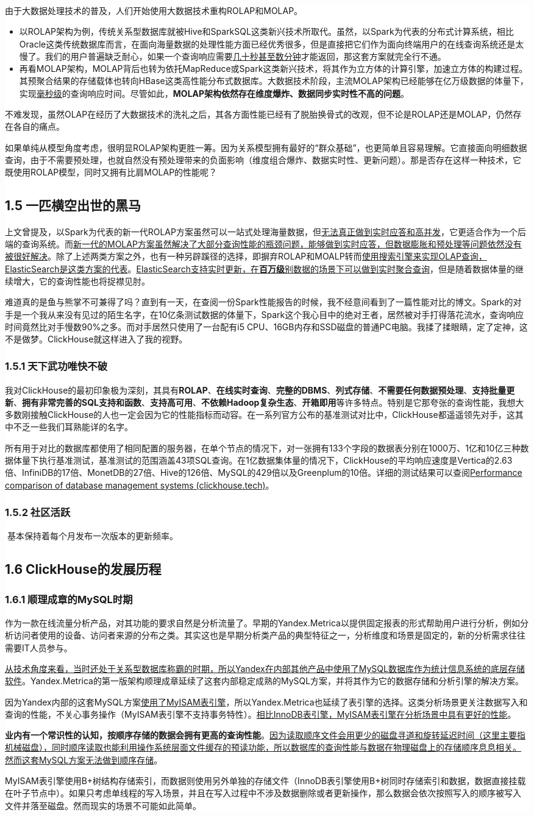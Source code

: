    由于大数据处理技术的普及，人们开始使用大数据技术重构ROLAP和MOLAP。

   + 以ROLAP架构为例，传统关系型数据库就被Hive和SparkSQL这类新兴技术所取代。虽然，以Spark为代表的分布式计算系统，相比Oracle这类传统数据库而言，在面向海量数据的处理性能方面已经优秀很多，但是直接把它们作为面向终端用户的在线查询系统还是太慢了。我们的用户普遍缺乏耐心，如果一个查询响应需要<u>几十秒甚至数分钟</u>才能返回，那这套方案就完全行不通。
   + 再看MOLAP架构，MOLAP背后也转为依托MapReduce或Spark这类新兴技术，将其作为立方体的计算引擎，加速立方体的构建过程。其预聚合结果的存储载体也转向HBase这类高性能分布式数据库。大数据技术阶段，主流MOLAP架构已经能够在亿万级数据的体量下，实现<u>毫秒级</u>的查询响应时间。尽管如此，**MOLAP架构依然存在维度爆炸、数据同步实时性不高的问题**。

​	不难发现，虽然OLAP在经历了大数据技术的洗礼之后，其各方面性能已经有了脱胎换骨式的改观，但不论是ROLAP还是MOLAP，仍然存在各自的痛点。

​	如果单纯从模型角度考虑，很明显ROLAP架构更胜一筹。因为关系模型拥有最好的“群众基础”，也更简单且容易理解。它直接面向明细数据查询，由于不需要预处理，也就自然没有预处理带来的负面影响（维度组合爆炸、数据实时性、更新问题）。那是否存在这样一种技术，它既使用ROLAP模型，同时又拥有比肩MOLAP的性能呢？

## 1.5 一匹横空出世的黑马

​	上文曾提及，以Spark为代表的新一代ROLAP方案虽然可以一站式处理海量数据，但<u>无法真正做到实时应答和高并发</u>，它更适合作为一个后端的查询系统。而<u>新一代的MOLAP方案虽然解决了大部分查询性能的瓶颈问题，能够做到实时应答，但数据膨胀和预处理等问题依然没有被很好解决</u>。除了上述两类方案之外，也有一种另辟蹊径的选择，即摒弃ROLAP和MOALP转而<u>使用搜索引擎来实现OLAP查询，ElasticSearch是这类方案的代表</u>。<u>ElasticSearch支持实时更新，在**百万级**别数据的场景下可以做到实时聚合查询</u>，但是随着数据体量的继续增大，它的查询性能也将捉襟见肘。

​	难道真的是鱼与熊掌不可兼得了吗？直到有一天，在查阅一份Spark性能报告的时候，我不经意间看到了一篇性能对比的博文。Spark的对手是一个我从来没有见过的陌生名字，在10亿条测试数据的体量下，Spark这个我心目中的绝对王者，居然被对手打得落花流水，查询响应时间竟然比对手慢数90%之多。而对手居然只使用了一台配有i5 CPU、16GB内存和SSD磁盘的普通PC电脑。我揉了揉眼睛，定了定神，这不是做梦。ClickHouse就这样进入了我的视野。

### 1.5.1 天下武功唯快不破

​	我对ClickHouse的最初印象极为深刻，其具有**ROLAP**、**在线实时查询**、**完整的DBMS**、**列式存储**、**不需要任何数据预处理**、**支持批量更新**、**拥有非常完善的SQL支持和函数**、**支持高可用**、**不依赖Hadoop复杂生态**、**开箱即用**等许多特点。特别是它那夸张的查询性能，我想大多数刚接触ClickHouse的人也一定会因为它的性能指标而动容。在一系列官方公布的基准测试对比中，ClickHouse都遥遥领先对手，这其中不乏一些我们耳熟能详的名字。

​	所有用于对比的数据库都使用了相同配置的服务器，在单个节点的情况下，对一张拥有133个字段的数据表分别在1000万、1亿和10亿三种数据体量下执行基准测试，基准测试的范围涵盖43项SQL查询。在1亿数据集体量的情况下，ClickHouse的平均响应速度是Vertica的2.63倍、InfiniDB的17倍、MonetDB的27倍、Hive的126倍、MySQL的429倍以及Greenplum的10倍。详细的测试结果可以查阅[Performance comparison of database management systems (clickhouse.tech)](https://clickhouse.tech/benchmark/dbms/)。

### 1.5.2 社区活跃

​	基本保持着每个月发布一次版本的更新频率。

## 1.6 ClickHouse的发展历程

### 1.6.1 顺理成章的MySQL时期

​	作为一款在线流量分析产品，对其功能的要求自然是分析流量了。早期的Yandex.Metrica以提供固定报表的形式帮助用户进行分析，例如分析访问者使用的设备、访问者来源的分布之类。其实这也是早期分析类产品的典型特征之一，分析维度和场景是固定的，新的分析需求往往需要IT人员参与。

​	<u>从技术角度来看，当时还处于关系型数据库称霸的时期，所以Yandex在内部其他产品中使用了MySQL数据库作为统计信息系统的底层存储软件</u>。Yandex.Metrica的第一版架构顺理成章延续了这套内部稳定成熟的MySQL方案，并将其作为它的数据存储和分析引擎的解决方案。

​	因为Yandex内部的这套MySQL方案<u>使用了MyISAM表引擎</u>，所以Yandex.Metrica也延续了表引擎的选择。这类分析场景更关注数据写入和查询的性能，不关心事务操作（MyISAM表引擎不支持事务特性）。<u>相比InnoDB表引擎，MyISAM表引擎在分析场景中具有更好的性能</u>。

​	**业内有一个常识性的认知，按顺序存储的数据会拥有更高的查询性能**。<u>因为读取顺序文件会用更少的磁盘寻道和旋转延迟时间（这里主要指机械磁盘），同时顺序读取也能利用操作系统层面文件缓存的预读功能，所以数据库的查询性能与数据在物理磁盘上的存储顺序息息相关。然而这套MySQL方案无法做到顺序存储</u>。

​	MyISAM表引擎使用B+树结构存储索引，而数据则使用另外单独的存储文件（InnoDB表引擎使用B+树同时存储索引和数据，数据直接挂载在叶子节点中）。如果只考虑单线程的写入场景，并且在写入过程中不涉及数据删除或者更新操作，那么数据会依次按照写入的顺序被写入文件并落至磁盘。然而现实的场景不可能如此简单。
